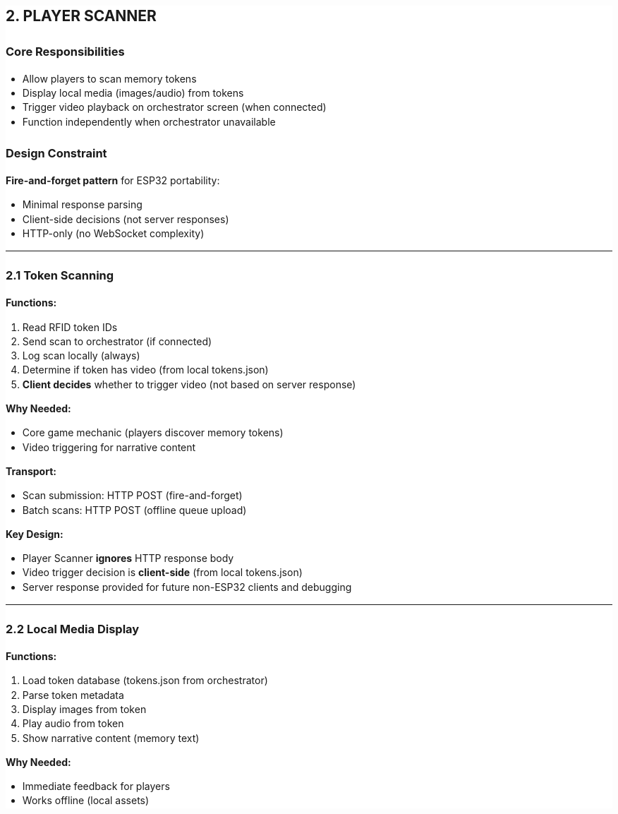 ## 2. PLAYER SCANNER

### Core Responsibilities
- Allow players to scan memory tokens
- Display local media (images/audio) from tokens
- Trigger video playback on orchestrator screen (when connected)
- Function independently when orchestrator unavailable

### Design Constraint
**Fire-and-forget pattern** for ESP32 portability:
- Minimal response parsing
- Client-side decisions (not server responses)
- HTTP-only (no WebSocket complexity)

---

### 2.1 Token Scanning

**Functions:**
1. Read RFID token IDs
2. Send scan to orchestrator (if connected)
3. Log scan locally (always)
4. Determine if token has video (from local tokens.json)
5. **Client decides** whether to trigger video (not based on server response)

**Why Needed:**
- Core game mechanic (players discover memory tokens)
- Video triggering for narrative content

**Transport:**
- Scan submission: HTTP POST (fire-and-forget)
- Batch scans: HTTP POST (offline queue upload)

**Key Design:**
- Player Scanner **ignores** HTTP response body
- Video trigger decision is **client-side** (from local tokens.json)
- Server response provided for future non-ESP32 clients and debugging

---

### 2.2 Local Media Display

**Functions:**
1. Load token database (tokens.json from orchestrator)
2. Parse token metadata
3. Display images from token
4. Play audio from token
5. Show narrative content (memory text)

**Why Needed:**
- Immediate feedback for players
- Works offline (local assets)
